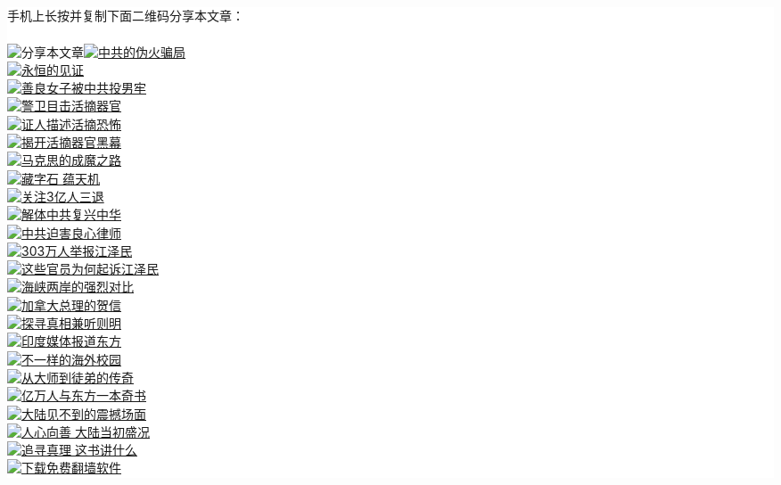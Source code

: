####
手机上长按并复制下面二维码分享本文章：<br><br><img src="http://www.hehaibao.com/qr/index.php?m=1&e=L&p=10&t=&d=https://github.com/brkypg2370/djy/blob/master/gb/19/10/24/n11610284.md%231" title="分享本文章"></td><td VALIGN=TOP><a href="https://github.com/brkypg2370/djy/blob/master/gb/16/1/21/n4622075.md?dfh#1" target="_blank"><img src="https://raw.githubusercontent.com/brkypg2370/djy/master/gb/300/wei-f1.jpg" title="中共的伪火骗局"  alt="中共的伪火骗局"></a><br><a href="https://github.com/brkypg2370/yh/blob/master/README.md?dfh#1" target="_blank"><img src="https://raw.githubusercontent.com/brkypg2370/djy/master/gb/300/yong-h.jpg" title="永恒的见证"  alt="永恒的见证"></a><br><a href="https://github.com/brkypg2370/djy/blob/master/gb/13/9/29/n3974789.md?dfh#1" target="_blank"><img src="https://raw.githubusercontent.com/brkypg2370/djy/master/gb/300/shang-lnz.jpg" title="善良女子被中共投男牢"  alt="善良女子被中共投男牢"></a><br><a href="https://github.com/brkypg2370/djy/blob/master/gb/16/3/16/n4663449.md?dfh#1" target="_blank"><img src="https://raw.githubusercontent.com/brkypg2370/djy/master/gb/300/huo-z3.jpg" title="警卫目击活摘器官"  alt="警卫目击活摘器官"></a><br><a href="https://github.com/brkypg2370/djy/blob/master/gb/16/8/7/n8177641.md?dfh#1" target="_blank"><img src="https://raw.githubusercontent.com/brkypg2370/djy/master/gb/300/huo-z4.jpg" title="证人描述活摘恐怖"  alt="证人描述活摘恐怖"></a><br><a href="https://github.com/brkypg2370/djy/blob/master/gb/10/4/19/n2881569.md?dfh#1" target="_blank"><img src="https://raw.githubusercontent.com/brkypg2370/djy/master/gb/300/huo-z1.jpg" title="揭开活摘器官黑幕"  alt="揭开活摘器官黑幕"></a><br><a href="https://github.com/brkypg2370/djy/blob/master/gb/10/11/7/n3077476.md?dfh#1" target="_blank"><img src="https://raw.githubusercontent.com/brkypg2370/djy/master/gb/300/ma-ks.jpg" title="马克思的成魔之路"  alt="马克思的成魔之路"></a><br><a href="https://github.com/brkypg2370/djy/blob/master/gb/14/6/9/n4173977.md?dfh#1" target="_blank"><img src="https://raw.githubusercontent.com/brkypg2370/djy/master/gb/300/chang-zs.jpg" title="藏字石 蕴天机"  alt="藏字石 蕴天机"></a><br><a href="https://github.com/brkypg2370/djy/blob/master/gb/18/5/10/n10381511.md?dfh#1" target="_blank"><img src="https://raw.githubusercontent.com/brkypg2370/djy/master/gb/300/st1.jpg" title="关注3亿人三退"  alt="关注3亿人三退"></a><br><a href="https://github.com/brkypg2370/djy/blob/master/gb/18/3/21/n10237682.md?dfh#1" target="_blank"><img src="https://raw.githubusercontent.com/brkypg2370/djy/master/gb/300/jie-t.jpg" title="解体中共复兴中华"  alt="解体中共复兴中华"></a><br><a href="https://github.com/brkypg2370/djy/blob/master/gb/9/2/9/n2422991.md?dfh#1" target="_blank"><img src="https://raw.githubusercontent.com/brkypg2370/djy/master/gb/300/gao-zs.jpg" title="中共迫害良心律师"  alt="中共迫害良心律师"></a><br><a href="https://github.com/brkypg2370/djy/blob/master/gb/18/12/9/n10900044.md?dfh#1" target="_blank"><img src="https://raw.githubusercontent.com/brkypg2370/djy/master/gb/300/sj1.jpg" title="303万人举报江泽民"  alt="303万人举报江泽民"></a><br><a href="https://github.com/brkypg2370/djy/blob/master/gb/18/8/28/n10672014.md?dfh#1" target="_blank"><img src="https://raw.githubusercontent.com/brkypg2370/djy/master/gb/300/sj2.jpg" title="这些官员为何起诉江泽民"  alt="这些官员为何起诉江泽民"></a><br><a href="https://github.com/brkypg2370/djy/blob/master/gb/8/12/18/n2367165.md?dfh#1" target="_blank"><img src="https://raw.githubusercontent.com/brkypg2370/djy/master/gb/300/liangan.jpg" title="海峡两岸的强烈对比"  alt="海峡两岸的强烈对比"></a><br><a href="https://github.com/brkypg2370/djy/blob/master/gb/15/5/5/n4427238.md?dfh#1" target="_blank"><img src="https://raw.githubusercontent.com/brkypg2370/djy/master/gb/300/jia-ndzl.jpg" title="加拿大总理的贺信"  alt="加拿大总理的贺信"></a><br>
<a href="https://github.com/brkypg2370/djy/blob/master/gb/11/6/17/n3289382.md?dfh#1" target="_blank"><img src="https://raw.githubusercontent.com/brkypg2370/djy/master/gb/300/xiao-wd.jpg" title="探寻真相兼听则明"  alt="探寻真相兼听则明"></a><br><a href="https://github.com/brkypg2370/djy/blob/master/gb/18/10/27/n10812623.md?dfh#1" target="_blank"><img src="https://raw.githubusercontent.com/brkypg2370/djy/master/gb/300/yindu.jpg" title="印度媒体报道东方"  alt="印度媒体报道东方"></a><br><a href="https://github.com/brkypg2370/djy/blob/master/gb/18/6/9/n10469652.md?dfh#1" target="_blank"><img src="https://raw.githubusercontent.com/brkypg2370/djy/master/gb/300/xie-j.jpg" title="不一样的海外校园"  alt="不一样的海外校园"></a><br><a href="https://github.com/brkypg2370/djy/blob/master/gb/7/4/5/n1669415.md?dfh#1" target="_blank"><img src="https://raw.githubusercontent.com/brkypg2370/djy/master/gb/300/li-up.jpg" title="从大师到徒弟的传奇"  alt="从大师到徒弟的传奇"></a><br><a href="https://github.com/brkypg2370/djy/blob/master/gb/17/5/26/n9191512.md?dfh#1" target="_blank"><img src="https://raw.githubusercontent.com/brkypg2370/djy/master/gb/300/zfl2.jpg" title="亿万人与东方一本奇书"  alt="亿万人与东方一本奇书"></a><br><a href="https://github.com/brkypg2370/djy/blob/master/gb/13/11/27/n4020290.md?dfh#1" target="_blank"><img src="https://raw.githubusercontent.com/brkypg2370/djy/master/gb/300/zhen-h.jpg" title="大陆见不到的震撼场面"  alt="大陆见不到的震撼场面"></a><br><a href="https://github.com/brkypg2370/djy/blob/master/gb/15/7/17/n4482910.md?dfh#1" target="_blank"><img src="https://raw.githubusercontent.com/brkypg2370/djy/master/gb/300/dalu-sk.jpg" title="人心向善 大陆当初盛况"  alt="人心向善 大陆当初盛况"></a><br><a href="https://github.com/brkypg2370/djy/blob/master/gb/9/10/15/n2689419.md?dfh#1" target="_blank"><img src="https://raw.githubusercontent.com/brkypg2370/djy/master/gb/300/zfl1.jpg" title="追寻真理 这书讲什么"  alt="追寻真理 这书讲什么"></a><br><a href="https://github.com/brkypg2370/www/blob/master/README.md?dfh#1" target="_blank"><img src="https://raw.githubusercontent.com/brkypg2370/djy/master/gb/300/fq1.jpg" title="下载免费翻墙软件"  alt="下载免费翻墙软件"></a><br></td></tr></table>
